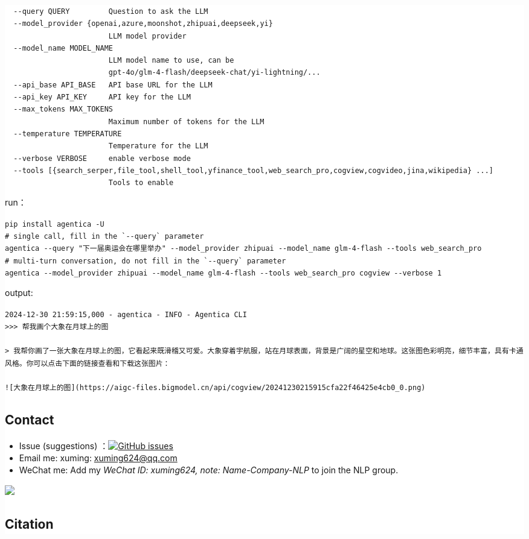 ```
  --query QUERY         Question to ask the LLM
  --model_provider {openai,azure,moonshot,zhipuai,deepseek,yi}
                        LLM model provider
  --model_name MODEL_NAME
                        LLM model name to use, can be
                        gpt-4o/glm-4-flash/deepseek-chat/yi-lightning/...
  --api_base API_BASE   API base URL for the LLM
  --api_key API_KEY     API key for the LLM
  --max_tokens MAX_TOKENS
                        Maximum number of tokens for the LLM
  --temperature TEMPERATURE
                        Temperature for the LLM
  --verbose VERBOSE     enable verbose mode
  --tools [{search_serper,file_tool,shell_tool,yfinance_tool,web_search_pro,cogview,cogvideo,jina,wikipedia} ...]
                        Tools to enable
```

run：

```shell
pip install agentica -U
# single call, fill in the `--query` parameter
agentica --query "下一届奥运会在哪里举办" --model_provider zhipuai --model_name glm-4-flash --tools web_search_pro
# multi-turn conversation, do not fill in the `--query` parameter
agentica --model_provider zhipuai --model_name glm-4-flash --tools web_search_pro cogview --verbose 1
```

output:
```shell
2024-12-30 21:59:15,000 - agentica - INFO - Agentica CLI
>>> 帮我画个大象在月球上的图

> 我帮你画了一张大象在月球上的图，它看起来既滑稽又可爱。大象穿着宇航服，站在月球表面，背景是广阔的星空和地球。这张图色彩明亮，细节丰富，具有卡通风格。你可以点击下面的链接查看和下载这张图片：

![大象在月球上的图](https://aigc-files.bigmodel.cn/api/cogview/20241230215915cfa22f46425e4cb0_0.png)
```

## Contact

- Issue (suggestions)
  ：[![GitHub issues](https://img.shields.io/github/issues/shibing624/agentica.svg)](https://github.com/shibing624/agentica/issues)
- Email me: xuming: xuming624@qq.com
- WeChat me: Add my *WeChat ID: xuming624, note: Name-Company-NLP* to join the NLP group.

<img src="https://github.com/shibing624/agentica/blob/main/docs/wechat.jpeg" width="200" />

## Citation
